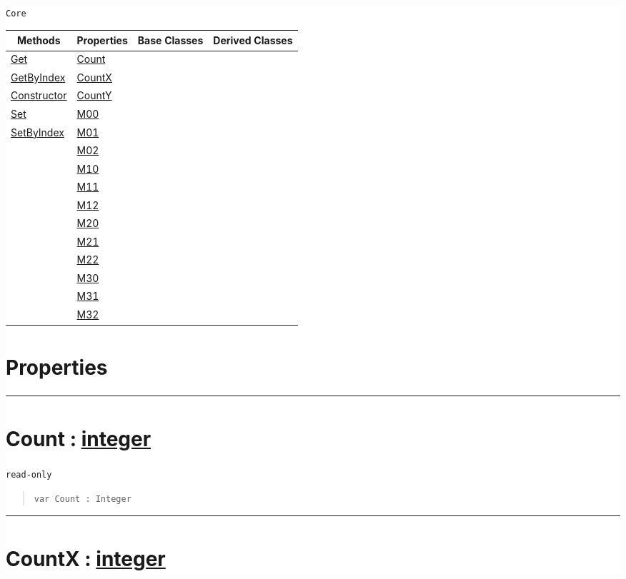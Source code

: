  `Core`

|Methods|Properties|Base Classes|Derived Classes|
|---|---|---|---|
|[ Get](https://github.com/zeroengineteam/ZeroDocs/blob/master/code_reference/nada_base_types/real4x3.markdown#get-zero-engine-document)|[ Count](https://github.com/zeroengineteam/ZeroDocs/blob/master/code_reference/nada_base_types/real4x3.markdown#count-zero-engine-docume)| | |
|[ GetByIndex](https://github.com/zeroengineteam/ZeroDocs/blob/master/code_reference/nada_base_types/real4x3.markdown#getbyindex-zero-engine-d)|[ CountX](https://github.com/zeroengineteam/ZeroDocs/blob/master/code_reference/nada_base_types/real4x3.markdown#countx-zero-engine-docum)| | |
|[ Constructor](https://github.com/zeroengineteam/ZeroDocs/blob/master/code_reference/nada_base_types/real4x3.markdown#real4x3-void)|[ CountY](https://github.com/zeroengineteam/ZeroDocs/blob/master/code_reference/nada_base_types/real4x3.markdown#county-zero-engine-docum)| | |
|[ Set](https://github.com/zeroengineteam/ZeroDocs/blob/master/code_reference/nada_base_types/real4x3.markdown#set-void)|[ M00](https://github.com/zeroengineteam/ZeroDocs/blob/master/code_reference/nada_base_types/real4x3.markdown#m00-zero-engine-document)| | |
|[ SetByIndex](https://github.com/zeroengineteam/ZeroDocs/blob/master/code_reference/nada_base_types/real4x3.markdown#setbyindex-void)|[ M01](https://github.com/zeroengineteam/ZeroDocs/blob/master/code_reference/nada_base_types/real4x3.markdown#m01-zero-engine-document)| | |
| |[ M02](https://github.com/zeroengineteam/ZeroDocs/blob/master/code_reference/nada_base_types/real4x3.markdown#m02-zero-engine-document)| | |
| |[ M10](https://github.com/zeroengineteam/ZeroDocs/blob/master/code_reference/nada_base_types/real4x3.markdown#m10-zero-engine-document)| | |
| |[ M11](https://github.com/zeroengineteam/ZeroDocs/blob/master/code_reference/nada_base_types/real4x3.markdown#m11-zero-engine-document)| | |
| |[ M12](https://github.com/zeroengineteam/ZeroDocs/blob/master/code_reference/nada_base_types/real4x3.markdown#m12-zero-engine-document)| | |
| |[ M20](https://github.com/zeroengineteam/ZeroDocs/blob/master/code_reference/nada_base_types/real4x3.markdown#m20-zero-engine-document)| | |
| |[ M21](https://github.com/zeroengineteam/ZeroDocs/blob/master/code_reference/nada_base_types/real4x3.markdown#m21-zero-engine-document)| | |
| |[ M22](https://github.com/zeroengineteam/ZeroDocs/blob/master/code_reference/nada_base_types/real4x3.markdown#m22-zero-engine-document)| | |
| |[ M30](https://github.com/zeroengineteam/ZeroDocs/blob/master/code_reference/nada_base_types/real4x3.markdown#m30-zero-engine-document)| | |
| |[ M31](https://github.com/zeroengineteam/ZeroDocs/blob/master/code_reference/nada_base_types/real4x3.markdown#m31-zero-engine-document)| | |
| |[ M32](https://github.com/zeroengineteam/ZeroDocs/blob/master/code_reference/nada_base_types/real4x3.markdown#m32-zero-engine-document)| | |


 #  Properties


---  
 #  Count : [integer](https://github.com/zeroengineteam/ZeroDocs/blob/master/code_reference/nada_base_types/integer.markdown)

 `read-only`

> 
> ``` lang=cpp, name=Nada
> var Count : Integer


---  
 #  CountX : [integer](https://github.com/zeroengineteam/ZeroDocs/blob/master/code_reference/nada_base_types/integer.markdown)
